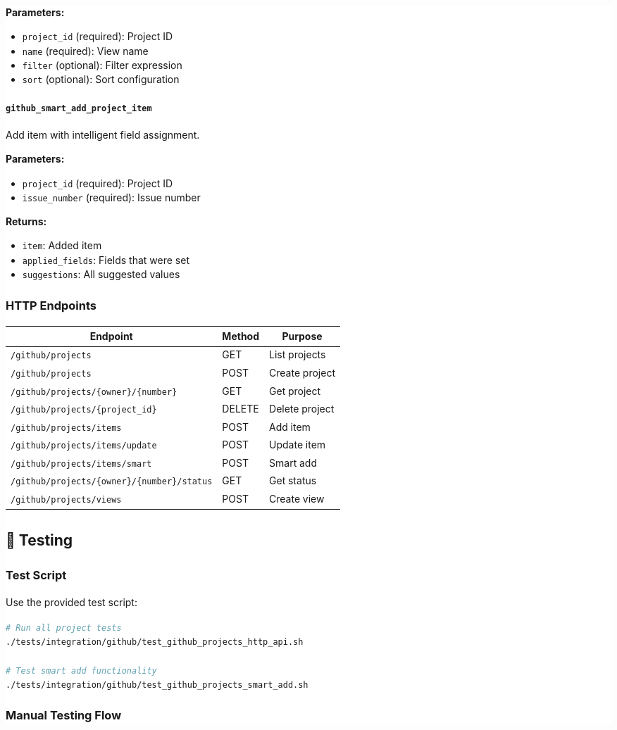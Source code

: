 **Parameters:**
- `project_id` (required): Project ID
- `name` (required): View name
- `filter` (optional): Filter expression
- `sort` (optional): Sort configuration

#### `github_smart_add_project_item`
Add item with intelligent field assignment.

**Parameters:**
- `project_id` (required): Project ID
- `issue_number` (required): Issue number

**Returns:**
- `item`: Added item
- `applied_fields`: Fields that were set
- `suggestions`: All suggested values

### HTTP Endpoints

| Endpoint | Method | Purpose |
|----------|---------|---------|
| `/github/projects` | GET | List projects |
| `/github/projects` | POST | Create project |
| `/github/projects/{owner}/{number}` | GET | Get project |
| `/github/projects/{project_id}` | DELETE | Delete project |
| `/github/projects/items` | POST | Add item |
| `/github/projects/items/update` | POST | Update item |
| `/github/projects/items/smart` | POST | Smart add |
| `/github/projects/{owner}/{number}/status` | GET | Get status |
| `/github/projects/views` | POST | Create view |

## 🧪 Testing

### Test Script

Use the provided test script:

```bash
# Run all project tests
./tests/integration/github/test_github_projects_http_api.sh

# Test smart add functionality
./tests/integration/github/test_github_projects_smart_add.sh
```

### Manual Testing Flow
